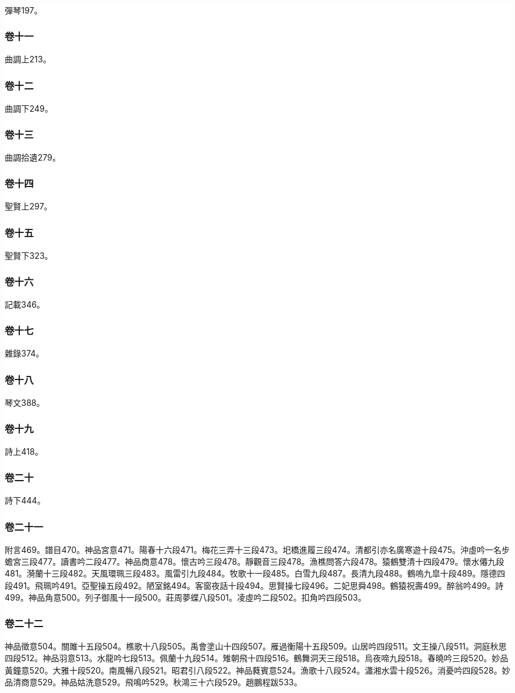 彈琴197。

### 卷十一

曲調上213。

### 卷十二

曲調下249。

### 卷十三

曲調拾遺279。

### 卷十四

聖賢上297。

### 卷十五

聖賢下323。

### 卷十六

記載346。

### 卷十七

雜錄374。

### 卷十八

琴文388。

### 卷十九

詩上418。

### 卷二十

詩下444。

### 卷二十一

附言469。譜目470。神品宮意471。陽春十六段471。梅花三弄十三段473。圯橋進履三段474。清都引亦名廣寒遊十段475。沖虛吟一名步蟾宮三段477。讀書吟二段477。神品商意478。懷古吟三段478。靜觀音三段478。漁樵問答六段478。猿鶴雙清十四段479。懷水僊九段481。漪蘭十三段482。天風環珮三段483。風雷引九段484。牧歌十一段485。白雪九段487。長清九段488。鶴嗚九皐十段489。隱德四段491。飛珮吟491。亞聖操五段492。陋室銘494。客窗夜話十段494。思賢操七段496。二妃思舜498。鶴猿祝壽499。醉翁吟499。詩499。神品角意500。列子御風十一段500。莊周夢蝶八段501。凌虛吟二段502。扣角吟四段503。

### 卷二十二

神品徵意504。關雎十五段504。樵歌十八段505。禹會塗山十四段507。雁過衡陽十五段509。山居吟四段511。文王操八段511。洞庭秋思四段512。神品羽意513。水龍吟七段513。佩蘭十九段514。雉朝飛十四段516。鶴舞洞天三段518。烏夜啼九段518。春曉吟三段520。妙品黃鐘意520。大雅十段520。南風暢八段521。昭君引八段522。神品蕤賓意524。漁歌十八段524。瀟湘水雲十段526。消憂吟四段528。妙品清商意529。神品姑洗意529。飛鳴吟529。秋鴻三十六段529。趙鵬程跋533。
